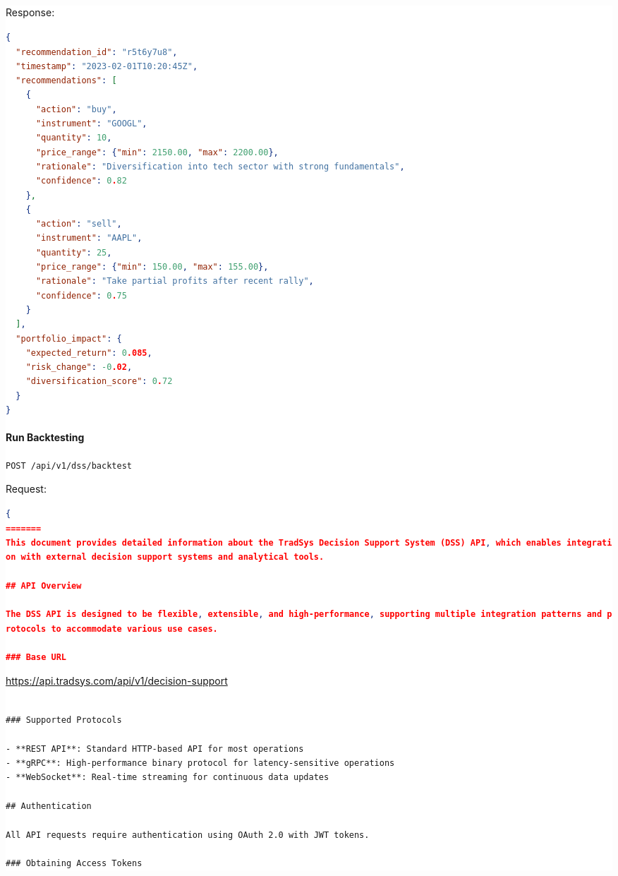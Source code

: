 Response:
```json
{
  "recommendation_id": "r5t6y7u8",
  "timestamp": "2023-02-01T10:20:45Z",
  "recommendations": [
    {
      "action": "buy",
      "instrument": "GOOGL",
      "quantity": 10,
      "price_range": {"min": 2150.00, "max": 2200.00},
      "rationale": "Diversification into tech sector with strong fundamentals",
      "confidence": 0.82
    },
    {
      "action": "sell",
      "instrument": "AAPL",
      "quantity": 25,
      "price_range": {"min": 150.00, "max": 155.00},
      "rationale": "Take partial profits after recent rally",
      "confidence": 0.75
    }
  ],
  "portfolio_impact": {
    "expected_return": 0.085,
    "risk_change": -0.02,
    "diversification_score": 0.72
  }
}
```

#### Run Backtesting

```
POST /api/v1/dss/backtest
```

Request:
```json
{
=======
This document provides detailed information about the TradSys Decision Support System (DSS) API, which enables integration with external decision support systems and analytical tools.

## API Overview

The DSS API is designed to be flexible, extensible, and high-performance, supporting multiple integration patterns and protocols to accommodate various use cases.

### Base URL

```
https://api.tradsys.com/api/v1/decision-support
```

### Supported Protocols

- **REST API**: Standard HTTP-based API for most operations
- **gRPC**: High-performance binary protocol for latency-sensitive operations
- **WebSocket**: Real-time streaming for continuous data updates

## Authentication

All API requests require authentication using OAuth 2.0 with JWT tokens.

### Obtaining Access Tokens
```